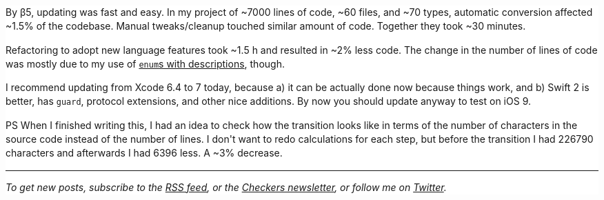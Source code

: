By β5, updating was fast and easy.  In my project of ~7000 lines of
code, ~60 files, and ~70 types, automatic conversion affected ~1.5% of
the codebase.  Manual tweaks/cleanup touched similar amount of code.
Together they took ~30 minutes.

Refactoring to adopt new language features took ~1.5&nbsp;h and resulted
in ~2% less code.  The change in the number of lines of code was mostly
due to my use of [`enum`s with descriptions][state machines], though.

I recommend updating from Xcode 6.4 to 7 today, because a) it can be
actually done now because things work, and b) Swift 2 is better, has
`guard`, protocol extensions, and other nice additions.  By now you
should update anyway to test on iOS 9.

PS When I finished writing this, I had an idea to check how the transition
looks like in terms of the number of characters in the source code
instead of the number of lines.  I don't want to redo calculations
for each step, but before the transition I had 226790 characters and
afterwards I had 6396 less.  A ~3% decrease.

---

*To get new posts, subscribe to the [RSS feed](/feed),
or the [Checkers newsletter](/newsletter),
or follow me on [Twitter](https://twitter.com/narfdotpl).*


  [glitch]: https://instagram.com/p/6ZJleoF8fp/
  [look of disapproval]: http://knowyourmeme.com/memes/%E0%B2%A0_%E0%B2%A0-look-of-disapproval
  [crash]: https://twitter.com/narfdotpl/status/619216999105843200
  [tweaks]: http://narf.pl/posts/checkers-development-panel
  [mutate]: https://github.com/narfdotpl/doodles/blob/master/doodles/mutate.swift
  [state machines]: https://github.com/macoscope/SwiftyStateMachine
  [heat]: https://twitter.com/narfdotpl/status/631598385980678145
  [filter]: http://swiftdoc.org/swift-2/protocol/SequenceType/#func-filter